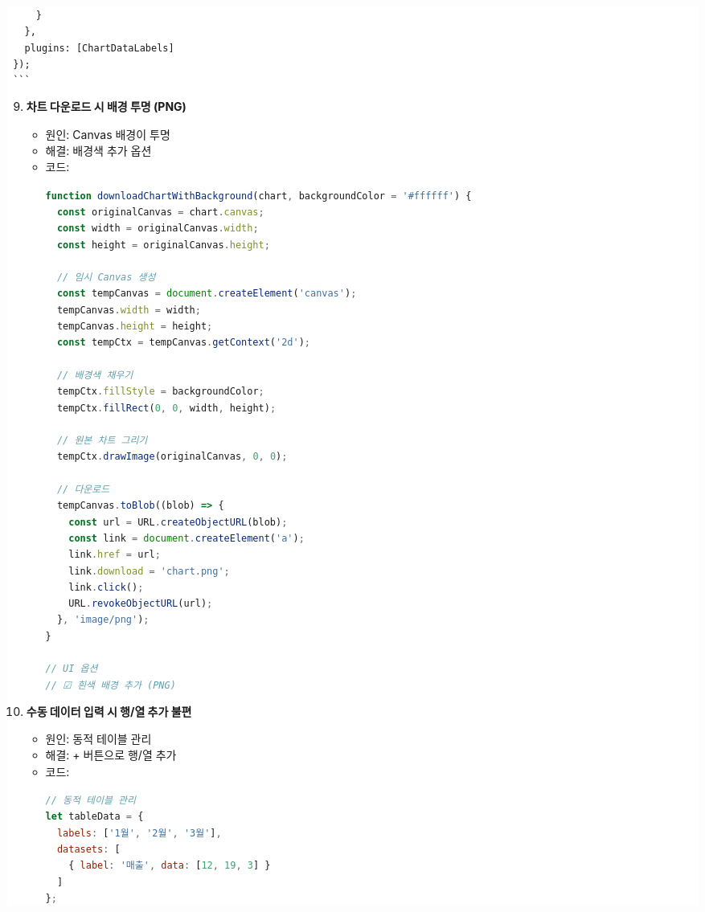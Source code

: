          }
       },
       plugins: [ChartDataLabels]
     });
     ```

9. **차트 다운로드 시 배경 투명 (PNG)**
   - 원인: Canvas 배경이 투명
   - 해결: 배경색 추가 옵션
   - 코드:
     ```javascript
     function downloadChartWithBackground(chart, backgroundColor = '#ffffff') {
       const originalCanvas = chart.canvas;
       const width = originalCanvas.width;
       const height = originalCanvas.height;

       // 임시 Canvas 생성
       const tempCanvas = document.createElement('canvas');
       tempCanvas.width = width;
       tempCanvas.height = height;
       const tempCtx = tempCanvas.getContext('2d');

       // 배경색 채우기
       tempCtx.fillStyle = backgroundColor;
       tempCtx.fillRect(0, 0, width, height);

       // 원본 차트 그리기
       tempCtx.drawImage(originalCanvas, 0, 0);

       // 다운로드
       tempCanvas.toBlob((blob) => {
         const url = URL.createObjectURL(blob);
         const link = document.createElement('a');
         link.href = url;
         link.download = 'chart.png';
         link.click();
         URL.revokeObjectURL(url);
       }, 'image/png');
     }

     // UI 옵션
     // ☑ 흰색 배경 추가 (PNG)
     ```

10. **수동 데이터 입력 시 행/열 추가 불편**
    - 원인: 동적 테이블 관리
    - 해결: + 버튼으로 행/열 추가
    - 코드:
      ```javascript
      // 동적 테이블 관리
      let tableData = {
        labels: ['1월', '2월', '3월'],
        datasets: [
          { label: '매출', data: [12, 19, 3] }
        ]
      };
